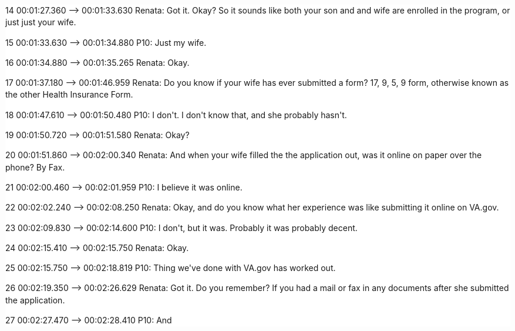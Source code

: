 14
00:01:27.360 --> 00:01:33.630
Renata: Got it. Okay? So it sounds like both your son and and wife are enrolled in the program, or just just your wife.

15
00:01:33.630 --> 00:01:34.880
P10: Just my wife.

16
00:01:34.880 --> 00:01:35.265
Renata: Okay.

17
00:01:37.180 --> 00:01:46.959
Renata: Do you know if your wife has ever submitted a form? 17, 9, 5, 9 form, otherwise known as the other Health Insurance Form.

18
00:01:47.610 --> 00:01:50.480
P10: I don't. I don't know that, and she probably hasn't.

19
00:01:50.720 --> 00:01:51.580
Renata: Okay?

20
00:01:51.860 --> 00:02:00.340
Renata: And when your wife filled the the application out, was it online on paper over the phone? By Fax.

21
00:02:00.460 --> 00:02:01.959
P10: I believe it was online.

22
00:02:02.240 --> 00:02:08.250
Renata: Okay, and do you know what her experience was like submitting it online on VA.gov.

23
00:02:09.830 --> 00:02:14.600
P10: I don't, but it was. Probably it was probably decent.

24
00:02:15.410 --> 00:02:15.750
Renata: Okay.

25
00:02:15.750 --> 00:02:18.819
P10: Thing we've done with VA.gov has worked out.

26
00:02:19.350 --> 00:02:26.629
Renata: Got it. Do you remember? If you had a mail or fax in any documents after she submitted the application.

27
00:02:27.470 --> 00:02:28.410
P10: And
